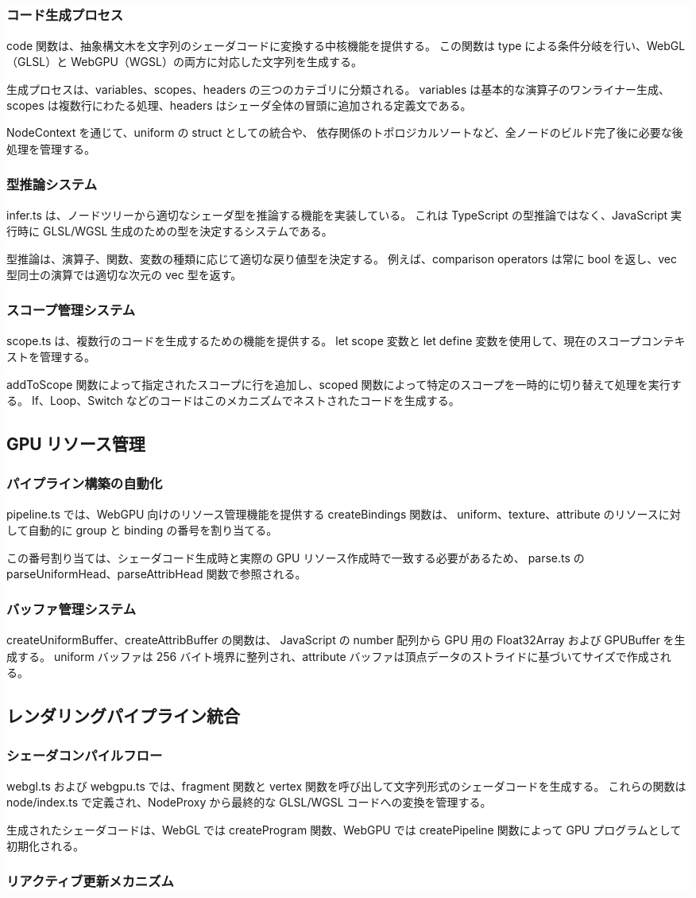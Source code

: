### コード生成プロセス

code 関数は、抽象構文木を文字列のシェーダコードに変換する中核機能を提供する。
この関数は type による条件分岐を行い、WebGL（GLSL）と WebGPU（WGSL）の両方に対応した文字列を生成する。

生成プロセスは、variables、scopes、headers の三つのカテゴリに分類される。
variables は基本的な演算子のワンライナー生成、scopes は複数行にわたる処理、headers はシェーダ全体の冒頭に追加される定義文である。

NodeContext を通じて、uniform の struct としての統合や、
依存関係のトポロジカルソートなど、全ノードのビルド完了後に必要な後処理を管理する。

### 型推論システム

infer.ts は、ノードツリーから適切なシェーダ型を推論する機能を実装している。
これは TypeScript の型推論ではなく、JavaScript 実行時に GLSL/WGSL 生成のための型を決定するシステムである。

型推論は、演算子、関数、変数の種類に応じて適切な戻り値型を決定する。
例えば、comparison operators は常に bool を返し、vec 型同士の演算では適切な次元の vec 型を返す。

### スコープ管理システム

scope.ts は、複数行のコードを生成するための機能を提供する。
let scope 変数と let define 変数を使用して、現在のスコープコンテキストを管理する。

addToScope 関数によって指定されたスコープに行を追加し、scoped 関数によって特定のスコープを一時的に切り替えて処理を実行する。
If、Loop、Switch などのコードはこのメカニズムでネストされたコードを生成する。

## GPU リソース管理

### パイプライン構築の自動化

pipeline.ts では、WebGPU 向けのリソース管理機能を提供する createBindings 関数は、
uniform、texture、attribute のリソースに対して自動的に group と binding の番号を割り当てる。

この番号割り当ては、シェーダコード生成時と実際の GPU リソース作成時で一致する必要があるため、
parse.ts の parseUniformHead、parseAttribHead 関数で参照される。

### バッファ管理システム

createUniformBuffer、createAttribBuffer の関数は、
JavaScript の number 配列から GPU 用の Float32Array および GPUBuffer を生成する。
uniform バッファは 256 バイト境界に整列され、attribute バッファは頂点データのストライドに基づいてサイズで作成される。

## レンダリングパイプライン統合

### シェーダコンパイルフロー

webgl.ts および webgpu.ts では、fragment 関数と vertex 関数を呼び出して文字列形式のシェーダコードを生成する。
これらの関数は node/index.ts で定義され、NodeProxy から最終的な GLSL/WGSL コードへの変換を管理する。

生成されたシェーダコードは、WebGL では createProgram 関数、WebGPU では createPipeline 関数によって GPU プログラムとして初期化される。

### リアクティブ更新メカニズム

